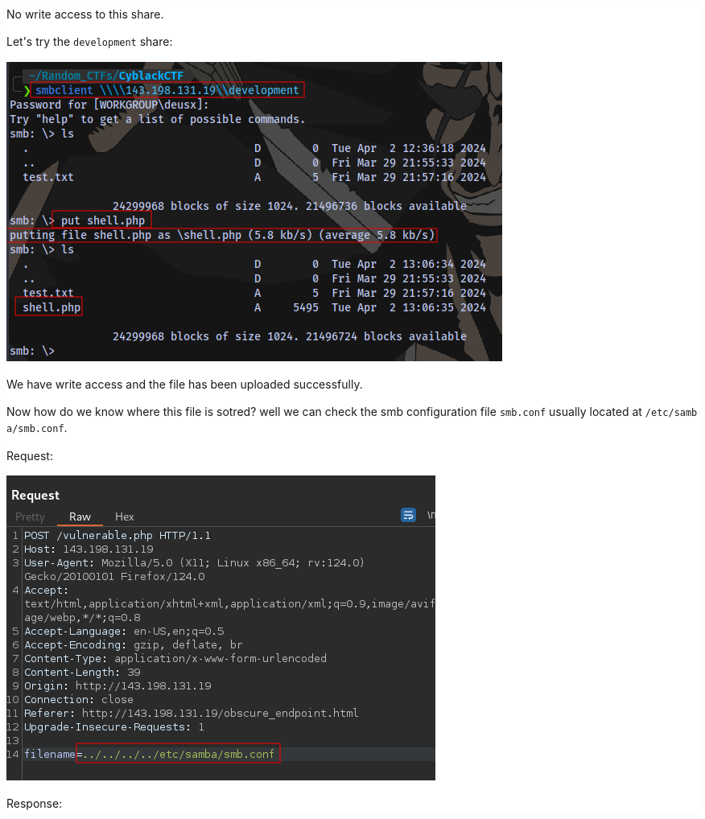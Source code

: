 No write access to this share.

Let's try the `development` share:

![](attachments/20240402130700.png)

We have write access and the file has been uploaded successfully.

Now how do we know where this file is sotred? well we can check the smb configuration file `smb.conf` usually located at `/etc/samba/smb.conf`.

Request:

![](attachments/20240402131746.png)

Response:
